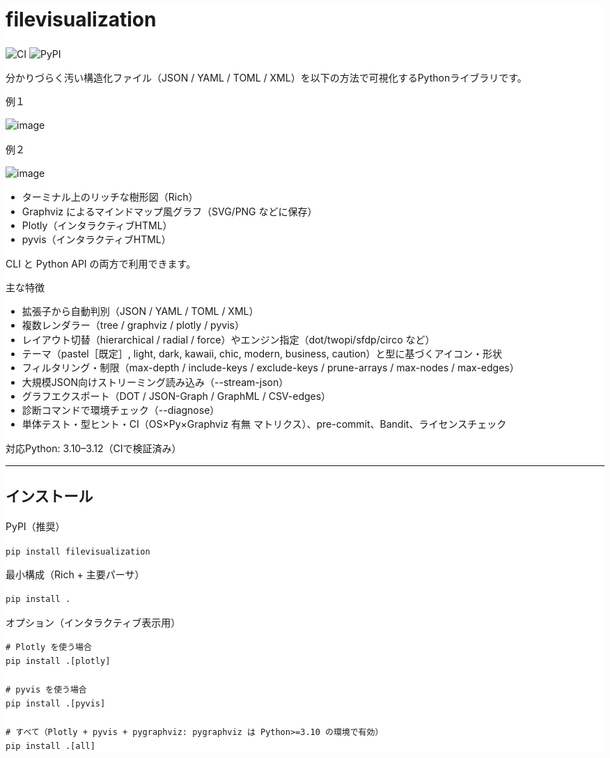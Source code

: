 # filevisualization

![CI](https://github.com/hayashikunita/filevisualization/actions/workflows/ci.yml/badge.svg)
![PyPI](https://img.shields.io/pypi/v/filevisualization.svg)

分かりづらく汚い構造化ファイル（JSON / YAML / TOML / XML）を以下の方法で可視化するPythonライブラリです。

例１

<img width="237" height="167" alt="image" src="https://github.com/user-attachments/assets/d59af6aa-6490-4d19-9b49-1c71a32f1995" />

例２

<img width="426" height="510" alt="image" src="https://github.com/user-attachments/assets/00acc3d1-1028-45d8-a92a-3ccae3b965e8" />


- ターミナル上のリッチな樹形図（Rich）
- Graphviz によるマインドマップ風グラフ（SVG/PNG などに保存）
- Plotly（インタラクティブHTML）
- pyvis（インタラクティブHTML）

CLI と Python API の両方で利用できます。

主な特徴
- 拡張子から自動判別（JSON / YAML / TOML / XML）
- 複数レンダラー（tree / graphviz / plotly / pyvis）
- レイアウト切替（hierarchical / radial / force）やエンジン指定（dot/twopi/sfdp/circo など）
- テーマ（pastel［既定］, light, dark, kawaii, chic, modern, business, caution）と型に基づくアイコン・形状
- フィルタリング・制限（max-depth / include-keys / exclude-keys / prune-arrays / max-nodes / max-edges）
- 大規模JSON向けストリーミング読み込み（--stream-json）
- グラフエクスポート（DOT / JSON-Graph / GraphML / CSV-edges）
- 診断コマンドで環境チェック（--diagnose）
- 単体テスト・型ヒント・CI（OS×Py×Graphviz 有無 マトリクス）、pre-commit、Bandit、ライセンスチェック

対応Python: 3.10–3.12（CIで検証済み）

---

## インストール

PyPI（推奨）
```
pip install filevisualization
```

最小構成（Rich + 主要パーサ）
```
pip install .
```

オプション（インタラクティブ表示用）
```
# Plotly を使う場合
pip install .[plotly]

# pyvis を使う場合
pip install .[pyvis]

# すべて（Plotly + pyvis + pygraphviz: pygraphviz は Python>=3.10 の環境で有効）
pip install .[all]
```
